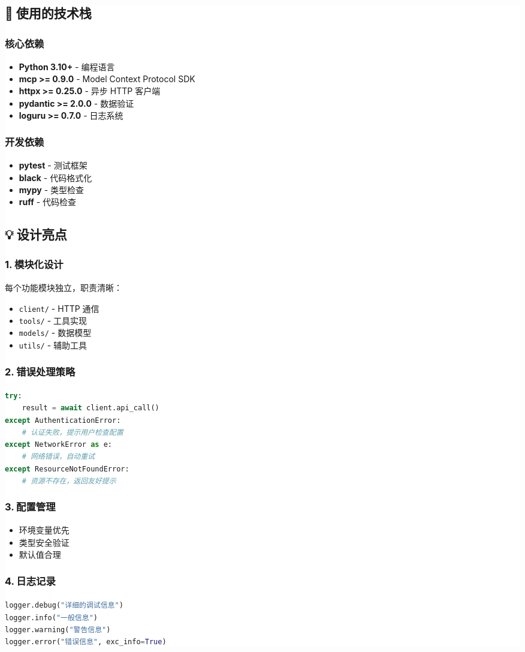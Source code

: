 ## 🔧 使用的技术栈

### 核心依赖
- **Python 3.10+** - 编程语言
- **mcp >= 0.9.0** - Model Context Protocol SDK
- **httpx >= 0.25.0** - 异步 HTTP 客户端
- **pydantic >= 2.0.0** - 数据验证
- **loguru >= 0.7.0** - 日志系统

### 开发依赖
- **pytest** - 测试框架
- **black** - 代码格式化
- **mypy** - 类型检查
- **ruff** - 代码检查

## 💡 设计亮点

### 1. 模块化设计
每个功能模块独立，职责清晰：
- `client/` - HTTP 通信
- `tools/` - 工具实现
- `models/` - 数据模型
- `utils/` - 辅助工具

### 2. 错误处理策略
```python
try:
    result = await client.api_call()
except AuthenticationError:
    # 认证失败，提示用户检查配置
except NetworkError as e:
    # 网络错误，自动重试
except ResourceNotFoundError:
    # 资源不存在，返回友好提示
```

### 3. 配置管理
- 环境变量优先
- 类型安全验证
- 默认值合理

### 4. 日志记录
```python
logger.debug("详细的调试信息")
logger.info("一般信息")
logger.warning("警告信息")
logger.error("错误信息", exc_info=True)
```
